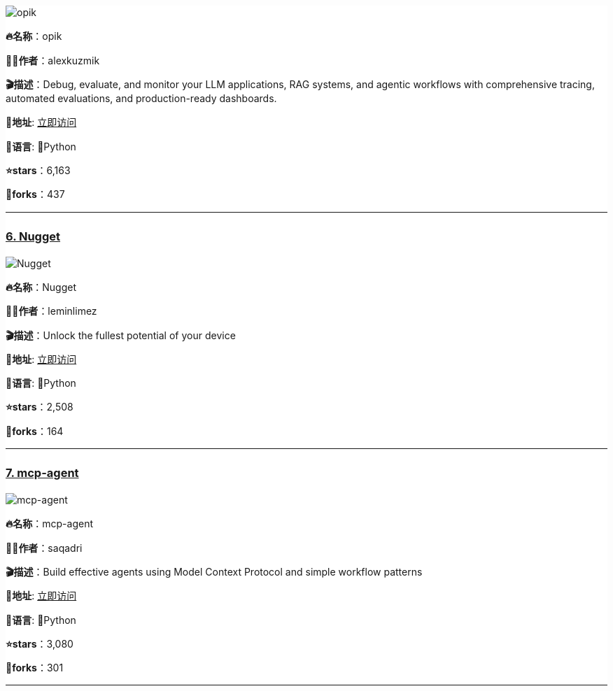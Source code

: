 ![opik](https://s0.wp.com/mshots/v1/https://github.com//comet-ml/opik?w=600&h=450) 

**🔥名称**：opik 

**🧑‍💻作者**：alexkuzmik 

**🎬描述**：Debug, evaluate, and monitor your LLM applications, RAG systems, and agentic workflows with comprehensive tracing, automated evaluations, and production-ready dashboards. 

**🔗地址**: [立即访问](https://github.com//comet-ml/opik) 

**👀语言**: 🔺Python 

**⭐stars**：6,163 

**📍forks**：437 

--- 

### [6. Nugget](https://github.com//leminlimez/Nugget) 

![Nugget](https://s0.wp.com/mshots/v1/https://github.com//leminlimez/Nugget?w=600&h=450) 

**🔥名称**：Nugget 

**🧑‍💻作者**：leminlimez 

**🎬描述**：Unlock the fullest potential of your device 

**🔗地址**: [立即访问](https://github.com//leminlimez/Nugget) 

**👀语言**: 🔺Python 

**⭐stars**：2,508 

**📍forks**：164 

--- 

### [7. mcp-agent](https://github.com//lastmile-ai/mcp-agent) 

![mcp-agent](https://s0.wp.com/mshots/v1/https://github.com//lastmile-ai/mcp-agent?w=600&h=450) 

**🔥名称**：mcp-agent 

**🧑‍💻作者**：saqadri 

**🎬描述**：Build effective agents using Model Context Protocol and simple workflow patterns 

**🔗地址**: [立即访问](https://github.com//lastmile-ai/mcp-agent) 

**👀语言**: 🔺Python 

**⭐stars**：3,080 

**📍forks**：301 

--- 
